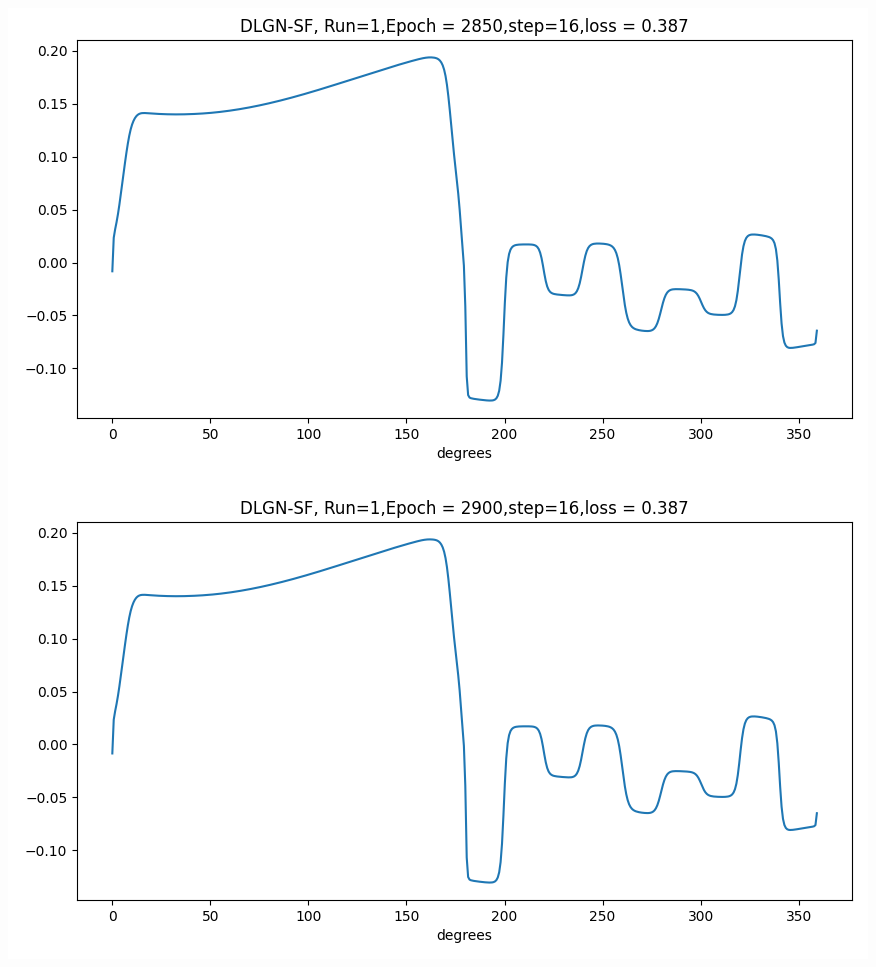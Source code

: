 <p align="center"> <img src= 'all_figs/Preds(DLGN-SF, Run=1,Epoch = 2850,step=16,loss = 0.387).png' /> </p>
<p align="center"> <img src= 'all_figs/Preds(DLGN-SF, Run=1,Epoch = 2900,step=16,loss = 0.387).png' /> </p>